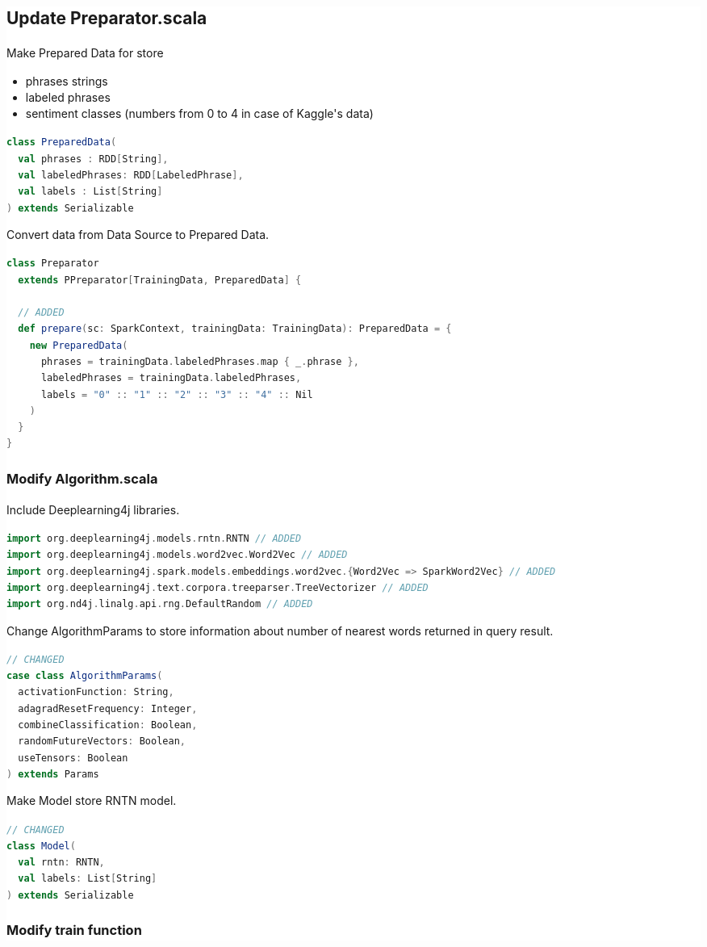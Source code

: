 ## Update Preparator.scala

Make Prepared Data for store
* phrases strings
* labeled phrases
* sentiment classes (numbers from 0 to 4 in case of Kaggle's data)
```scala
class PreparedData(
  val phrases : RDD[String],
  val labeledPhrases: RDD[LabeledPhrase],
  val labels : List[String]
) extends Serializable
```

Convert data from Data Source to Prepared Data.
```scala
class Preparator
  extends PPreparator[TrainingData, PreparedData] {

  // ADDED
  def prepare(sc: SparkContext, trainingData: TrainingData): PreparedData = {
    new PreparedData(
      phrases = trainingData.labeledPhrases.map { _.phrase },
      labeledPhrases = trainingData.labeledPhrases,
      labels = "0" :: "1" :: "2" :: "3" :: "4" :: Nil
    )
  }
}
```

### Modify Algorithm.scala

Include Deeplearning4j libraries.
```scala
import org.deeplearning4j.models.rntn.RNTN // ADDED
import org.deeplearning4j.models.word2vec.Word2Vec // ADDED
import org.deeplearning4j.spark.models.embeddings.word2vec.{Word2Vec => SparkWord2Vec} // ADDED
import org.deeplearning4j.text.corpora.treeparser.TreeVectorizer // ADDED
import org.nd4j.linalg.api.rng.DefaultRandom // ADDED
```

Change AlgorithmParams to store information about number of nearest words returned in query result.
```scala
// CHANGED
case class AlgorithmParams(
  activationFunction: String,
  adagradResetFrequency: Integer,
  combineClassification: Boolean,
  randomFutureVectors: Boolean,
  useTensors: Boolean
) extends Params
```

Make Model store RNTN model.
```scala
// CHANGED
class Model(
  val rntn: RNTN,
  val labels: List[String]
) extends Serializable
```
### Modify train function

